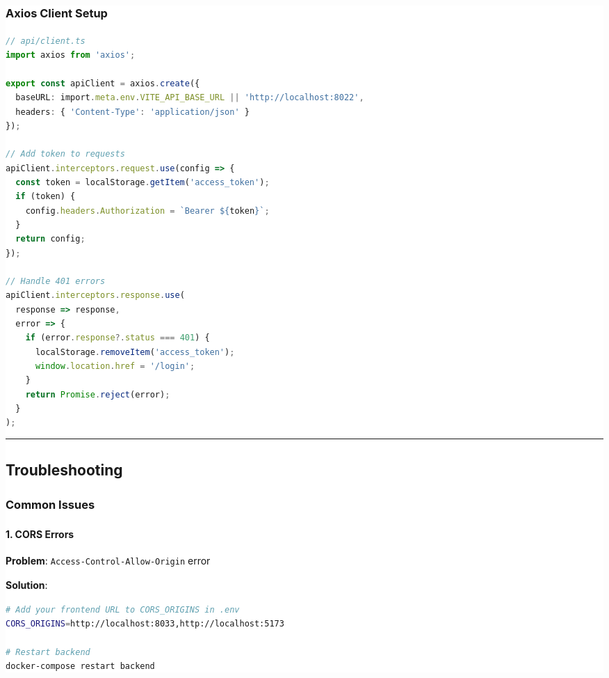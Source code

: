 ### Axios Client Setup

```typescript
// api/client.ts
import axios from 'axios';

export const apiClient = axios.create({
  baseURL: import.meta.env.VITE_API_BASE_URL || 'http://localhost:8022',
  headers: { 'Content-Type': 'application/json' }
});

// Add token to requests
apiClient.interceptors.request.use(config => {
  const token = localStorage.getItem('access_token');
  if (token) {
    config.headers.Authorization = `Bearer ${token}`;
  }
  return config;
});

// Handle 401 errors
apiClient.interceptors.response.use(
  response => response,
  error => {
    if (error.response?.status === 401) {
      localStorage.removeItem('access_token');
      window.location.href = '/login';
    }
    return Promise.reject(error);
  }
);
```

---

## Troubleshooting

### Common Issues

#### 1. CORS Errors

**Problem**: `Access-Control-Allow-Origin` error

**Solution**:
```bash
# Add your frontend URL to CORS_ORIGINS in .env
CORS_ORIGINS=http://localhost:8033,http://localhost:5173

# Restart backend
docker-compose restart backend
```
